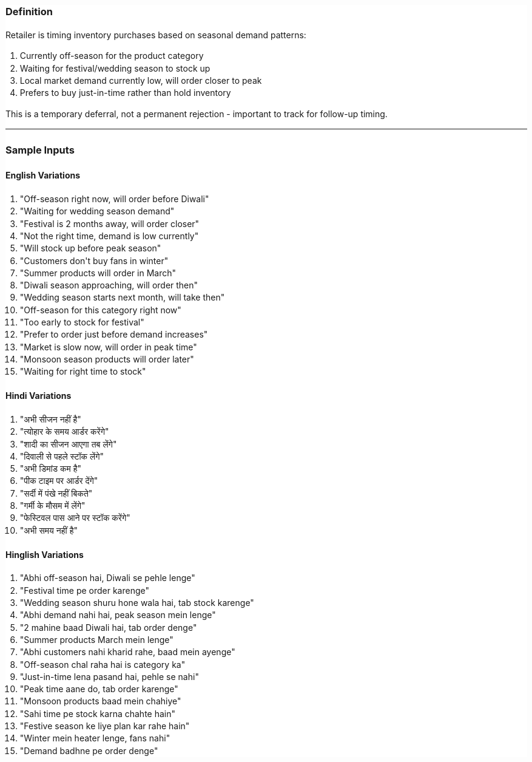 ### Definition

Retailer is timing inventory purchases based on seasonal demand patterns:
1. Currently off-season for the product category
2. Waiting for festival/wedding season to stock up
3. Local market demand currently low, will order closer to peak
4. Prefers to buy just-in-time rather than hold inventory

This is a temporary deferral, not a permanent rejection - important to track for follow-up timing.

---

### Sample Inputs

#### English Variations
1. "Off-season right now, will order before Diwali"
2. "Waiting for wedding season demand"
3. "Festival is 2 months away, will order closer"
4. "Not the right time, demand is low currently"
5. "Will stock up before peak season"
6. "Customers don't buy fans in winter"
7. "Summer products will order in March"
8. "Diwali season approaching, will order then"
9. "Wedding season starts next month, will take then"
10. "Off-season for this category right now"
11. "Too early to stock for festival"
12. "Prefer to order just before demand increases"
13. "Market is slow now, will order in peak time"
14. "Monsoon season products will order later"
15. "Waiting for right time to stock"

#### Hindi Variations
1. "अभी सीजन नहीं है"
2. "त्योहार के समय आर्डर करेंगे"
3. "शादी का सीजन आएगा तब लेंगे"
4. "दिवाली से पहले स्टॉक लेंगे"
5. "अभी डिमांड कम है"
6. "पीक टाइम पर आर्डर देंगे"
7. "सर्दी में पंखे नहीं बिकते"
8. "गर्मी के मौसम में लेंगे"
9. "फेस्टिवल पास आने पर स्टॉक करेंगे"
10. "अभी समय नहीं है"

#### Hinglish Variations
1. "Abhi off-season hai, Diwali se pehle lenge"
2. "Festival time pe order karenge"
3. "Wedding season shuru hone wala hai, tab stock karenge"
4. "Abhi demand nahi hai, peak season mein lenge"
5. "2 mahine baad Diwali hai, tab order denge"
6. "Summer products March mein lenge"
7. "Abhi customers nahi kharid rahe, baad mein ayenge"
8. "Off-season chal raha hai is category ka"
9. "Just-in-time lena pasand hai, pehle se nahi"
10. "Peak time aane do, tab order karenge"
11. "Monsoon products baad mein chahiye"
12. "Sahi time pe stock karna chahte hain"
13. "Festive season ke liye plan kar rahe hain"
14. "Winter mein heater lenge, fans nahi"
15. "Demand badhne pe order denge"
